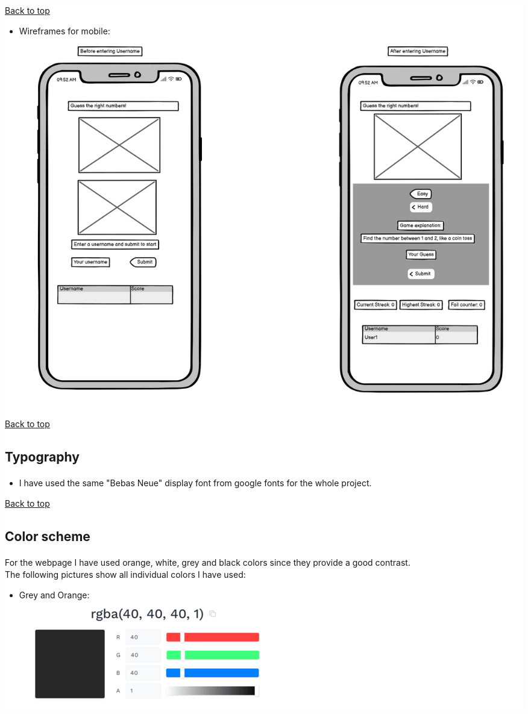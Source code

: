 [Back to top](<#contents>)

- Wireframes for mobile:
![wireframe-mobile](readme-images/wireframes_mobile.PNG)

[Back to top](<#contents>)

## Typography 
- I have used the same "Bebas Neue" display font from google fonts for the whole project.

[Back to top](<#contents>)

## Color scheme 
For the webpage I have used orange, white, grey and black colors since they provide a good contrast. <br> The following pictures show all individual colors I have used:
- Grey and Orange: <br>
![grey1](readme-images/Color_grey.png)